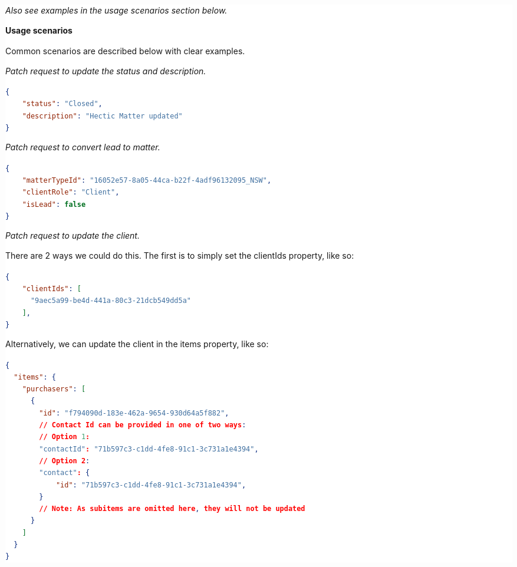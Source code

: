 *Also see examples in the usage scenarios section below.*


**Usage scenarios**

Common scenarios are described below with clear examples.

*Patch request to update the status and description.*

```json
{
    "status": "Closed",
    "description": "Hectic Matter updated"
}
```

*Patch request to convert lead to matter.*

```json
{
    "matterTypeId": "16052e57-8a05-44ca-b22f-4adf96132095_NSW",
    "clientRole": "Client",
    "isLead": false
}
```
*Patch request to update the client.*

There are 2 ways we could do this. The first is to simply set the clientIds property, like so:

```json
{
    "clientIds": [
      "9aec5a99-be4d-441a-80c3-21dcb549dd5a"
    ],
}
```
Alternatively, we can update the client in the items property, like so:

```json
{
  "items": {
    "purchasers": [
      {
        "id": "f794090d-183e-462a-9654-930d64a5f882",
        // Contact Id can be provided in one of two ways: 
        // Option 1: 
        "contactId": "71b597c3-c1dd-4fe8-91c1-3c731a1e4394",
        // Option 2:
        "contact": {
            "id": "71b597c3-c1dd-4fe8-91c1-3c731a1e4394",
        }
        // Note: As subitems are omitted here, they will not be updated 
      }
    ]
  }
}
```
